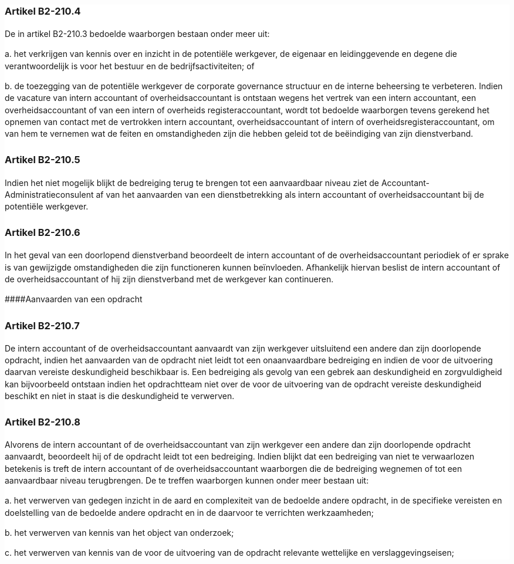 ### Artikel  B2-210.4  

De in artikel B2-210.3 bedoelde waarborgen bestaan onder meer uit: 

a. het verkrijgen van kennis over en inzicht in de potentiële werkgever, de eigenaar en leidinggevende en degene die verantwoordelijk is voor het bestuur en de bedrijfsactiviteiten; of  

b. de toezegging van de potentiële werkgever de corporate governance structuur en de interne beheersing te verbeteren.   Indien de vacature van intern accountant of overheidsaccountant is ontstaan wegens het vertrek van een intern accountant, een overheidsaccountant of van een intern of overheids registeraccountant, wordt tot bedoelde waarborgen tevens gerekend het opnemen van contact met de vertrokken intern accountant, overheidsaccountant of intern of overheidsregisteraccountant, om van hem te vernemen wat de feiten en omstandigheden zijn die hebben geleid tot de beëindiging van zijn dienstverband.  

### Artikel  B2-210.5  

Indien het niet mogelijk blijkt de bedreiging terug te brengen tot een aanvaardbaar niveau ziet de Accountant-Administratieconsulent af van het aanvaarden van een dienstbetrekking als intern accountant of overheidsaccountant bij de potentiële werkgever.  

### Artikel  B2-210.6  

In het geval van een doorlopend dienstverband beoordeelt de intern accountant of de overheidsaccountant periodiek of er sprake is van gewijzigde omstandigheden die zijn functioneren kunnen beïnvloeden. Afhankelijk hiervan beslist de intern accountant of de overheidsaccountant of hij zijn dienstverband met de werkgever kan continueren.  

####Aanvaarden van een opdracht

### Artikel  B2-210.7  

De intern accountant of de overheidsaccountant aanvaardt van zijn werkgever uitsluitend een andere dan zijn doorlopende opdracht, indien het aanvaarden van de opdracht niet leidt tot een onaanvaardbare bedreiging en indien de voor de uitvoering daarvan vereiste deskundigheid beschikbaar is. Een bedreiging als gevolg van een gebrek aan deskundigheid en zorgvuldigheid kan bijvoorbeeld ontstaan indien het opdrachtteam niet over de voor de uitvoering van de opdracht vereiste deskundigheid beschikt en niet in staat is die deskundigheid te verwerven.  

### Artikel  B2-210.8  

Alvorens de intern accountant of de overheidsaccountant van zijn werkgever een andere dan zijn doorlopende opdracht aanvaardt, beoordeelt hij of de opdracht leidt tot een bedreiging. Indien blijkt dat een bedreiging van niet te verwaarlozen betekenis is treft de intern accountant of de overheidsaccountant waarborgen die de bedreiging wegnemen of tot een aanvaardbaar niveau terugbrengen. De te treffen waarborgen kunnen onder meer bestaan uit: 

a. het verwerven van gedegen inzicht in de aard en complexiteit van de bedoelde andere opdracht, in de specifieke vereisten en doelstelling van de bedoelde andere opdracht en in de daarvoor te verrichten werkzaamheden;  

b. het verwerven van kennis van het object van onderzoek;  

c. het verwerven van kennis van de voor de uitvoering van de opdracht relevante wettelijke en verslaggevingseisen;  
